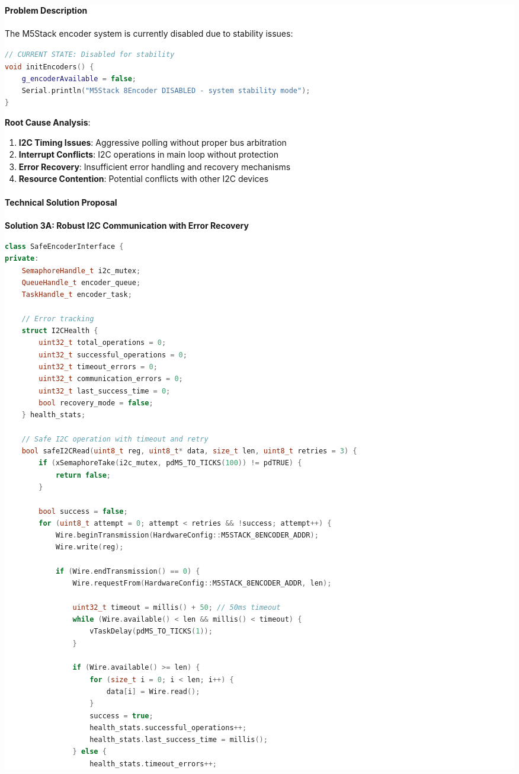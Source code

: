 #### Problem Description
The M5Stack encoder system is currently disabled due to stability issues:

```cpp
// CURRENT STATE: Disabled for stability
void initEncoders() {
    g_encoderAvailable = false;
    Serial.println("M5Stack 8Encoder DISABLED - system stability mode");
}
```

**Root Cause Analysis**:
1. **I2C Timing Issues**: Aggressive polling without proper bus arbitration
2. **Interrupt Conflicts**: I2C operations in main loop without protection
3. **Error Recovery**: Insufficient error handling and recovery mechanisms
4. **Resource Contention**: Potential conflicts with other I2C devices

#### Technical Solution Proposal

**Solution 3A: Robust I2C Communication with Error Recovery**
```cpp
class SafeEncoderInterface {
private:
    SemaphoreHandle_t i2c_mutex;
    QueueHandle_t encoder_queue;
    TaskHandle_t encoder_task;
    
    // Error tracking
    struct I2CHealth {
        uint32_t total_operations = 0;
        uint32_t successful_operations = 0;
        uint32_t timeout_errors = 0;
        uint32_t communication_errors = 0;
        uint32_t last_success_time = 0;
        bool recovery_mode = false;
    } health_stats;
    
    // Safe I2C operation with timeout and retry
    bool safeI2CRead(uint8_t reg, uint8_t* data, size_t len, uint8_t retries = 3) {
        if (xSemaphoreTake(i2c_mutex, pdMS_TO_TICKS(100)) != pdTRUE) {
            return false;
        }
        
        bool success = false;
        for (uint8_t attempt = 0; attempt < retries && !success; attempt++) {
            Wire.beginTransmission(HardwareConfig::M5STACK_8ENCODER_ADDR);
            Wire.write(reg);
            
            if (Wire.endTransmission() == 0) {
                Wire.requestFrom(HardwareConfig::M5STACK_8ENCODER_ADDR, len);
                
                uint32_t timeout = millis() + 50; // 50ms timeout
                while (Wire.available() < len && millis() < timeout) {
                    vTaskDelay(pdMS_TO_TICKS(1));
                }
                
                if (Wire.available() >= len) {
                    for (size_t i = 0; i < len; i++) {
                        data[i] = Wire.read();
                    }
                    success = true;
                    health_stats.successful_operations++;
                    health_stats.last_success_time = millis();
                } else {
                    health_stats.timeout_errors++;
```